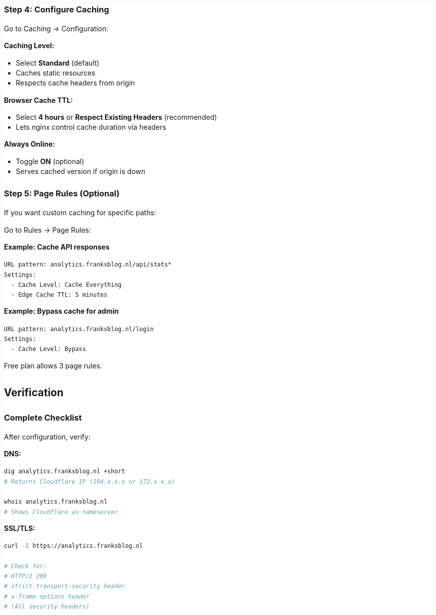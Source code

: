 ### Step 4: Configure Caching

Go to Caching → Configuration:

**Caching Level:**
- Select **Standard** (default)
- Caches static resources
- Respects cache headers from origin

**Browser Cache TTL:**
- Select **4 hours** or **Respect Existing Headers** (recommended)
- Lets nginx control cache duration via headers

**Always Online:**
- Toggle **ON** (optional)
- Serves cached version if origin is down

### Step 5: Page Rules (Optional)

If you want custom caching for specific paths:

Go to Rules → Page Rules:

**Example: Cache API responses**
```
URL pattern: analytics.franksblog.nl/api/stats*
Settings:
  - Cache Level: Cache Everything
  - Edge Cache TTL: 5 minutes
```

**Example: Bypass cache for admin**
```
URL pattern: analytics.franksblog.nl/login
Settings:
  - Cache Level: Bypass
```

Free plan allows 3 page rules.

## Verification

### Complete Checklist

After configuration, verify:

**DNS:**
```bash
dig analytics.franksblog.nl +short
# Returns Cloudflare IP (104.x.x.x or 172.x.x.x)

whois analytics.franksblog.nl
# Shows Cloudflare as nameserver
```

**SSL/TLS:**
```bash
curl -I https://analytics.franksblog.nl

# Check for:
# HTTP/2 200
# strict-transport-security header
# x-frame-options header
# (All security headers)
```

